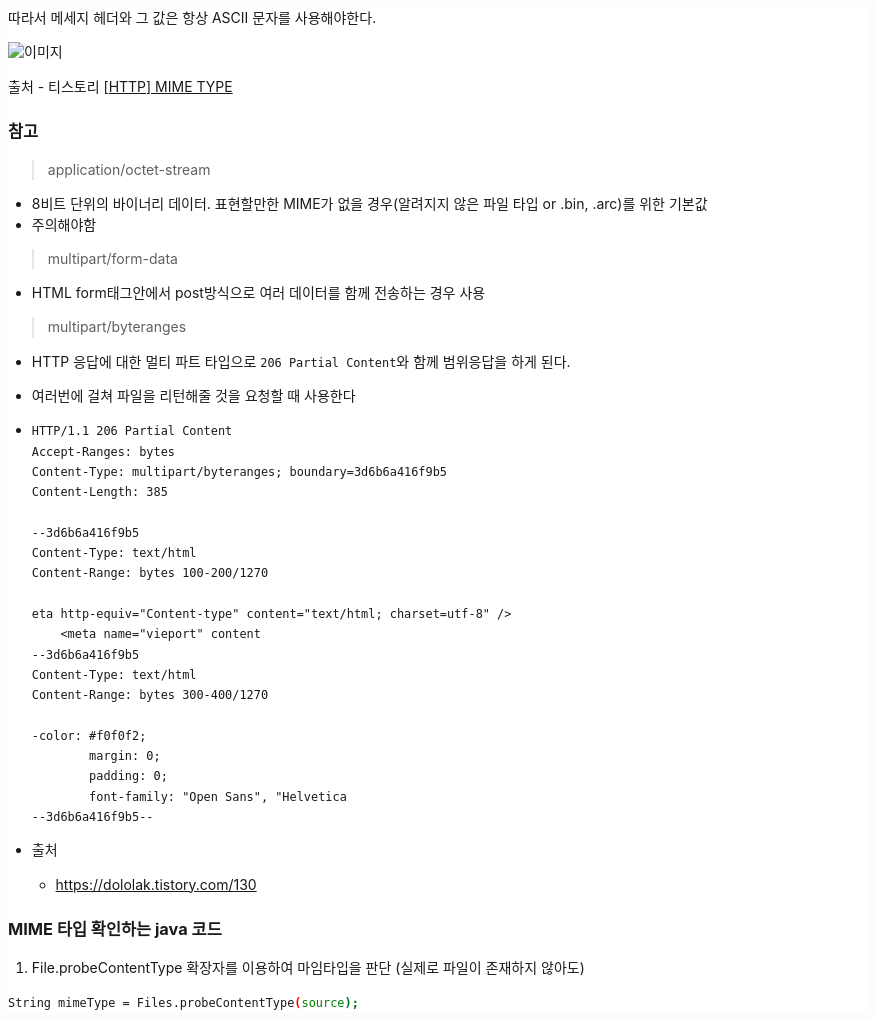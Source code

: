 따라서 메세지 헤더와 그 값은 항상 ASCII 문자를 사용해야한다. 

![이미지](https://t1.daumcdn.net/cfile/tistory/997B2D395A7078321D)    

출처 - 티스토리 [[HTTP\] MIME TYPE](https://dololak.tistory.com/130)

### 참고

> application/octet-stream

- 8비트 단위의 바이너리 데이터. 표현할만한 MIME가 없을 경우(알려지지 않은 파일 타입 or .bin, .arc)를 위한 기본값
- 주의해야함

> multipart/form-data

- HTML form태그안에서 post방식으로 여러 데이터를 함께 전송하는 경우 사용 

> multipart/byteranges

- HTTP 응답에 대한 멀티 파트 타입으로 `206 Partial Content`와 함께 범위응답을 하게 된다. 

- 여러번에 걸쳐 파일을 리턴해줄 것을 요청할 때 사용한다

- ```http
  HTTP/1.1 206 Partial Content
  Accept-Ranges: bytes
  Content-Type: multipart/byteranges; boundary=3d6b6a416f9b5
  Content-Length: 385
  
  --3d6b6a416f9b5
  Content-Type: text/html
  Content-Range: bytes 100-200/1270
  
  eta http-equiv="Content-type" content="text/html; charset=utf-8" />
      <meta name="vieport" content
  --3d6b6a416f9b5
  Content-Type: text/html
  Content-Range: bytes 300-400/1270
  
  -color: #f0f0f2;
          margin: 0;
          padding: 0;
          font-family: "Open Sans", "Helvetica
  --3d6b6a416f9b5--
  ```

- 출처
  - https://dololak.tistory.com/130



### MIME 타입 확인하는 java 코드

1. File.probeContentType 확장자를 이용하여 마임타입을 판단 (실제로 파일이 존재하지 않아도)

```bash
String mimeType = Files.probeContentType(source);
```
